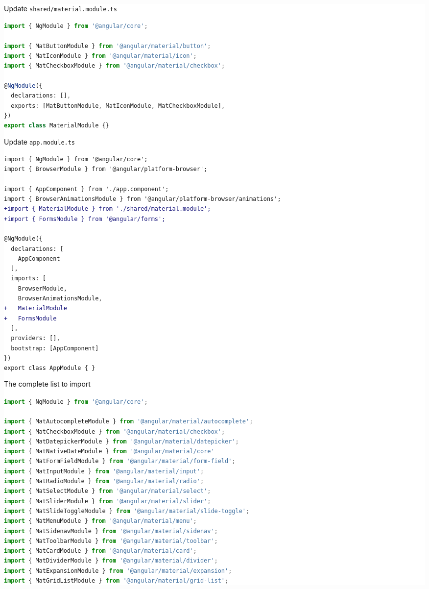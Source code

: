 Update `shared/material.module.ts`

```ts
import { NgModule } from '@angular/core';

import { MatButtonModule } from '@angular/material/button';
import { MatIconModule } from '@angular/material/icon';
import { MatCheckboxModule } from '@angular/material/checkbox';

@NgModule({
  declarations: [],
  exports: [MatButtonModule, MatIconModule, MatCheckboxModule],
})
export class MaterialModule {}

```

Update `app.module.ts`

```diff
import { NgModule } from '@angular/core';
import { BrowserModule } from '@angular/platform-browser';

import { AppComponent } from './app.component';
import { BrowserAnimationsModule } from '@angular/platform-browser/animations';
+import { MaterialModule } from './shared/material.module';
+import { FormsModule } from '@angular/forms';

@NgModule({
  declarations: [
    AppComponent
  ],
  imports: [
    BrowserModule,
    BrowserAnimationsModule,
+   MaterialModule
+   FormsModule
  ],
  providers: [],
  bootstrap: [AppComponent]
})
export class AppModule { }

```

The complete list to import 

```ts
import { NgModule } from '@angular/core';

import { MatAutocompleteModule } from '@angular/material/autocomplete';
import { MatCheckboxModule } from '@angular/material/checkbox';
import { MatDatepickerModule } from '@angular/material/datepicker';
import { MatNativeDateModule } from '@angular/material/core'
import { MatFormFieldModule } from '@angular/material/form-field';
import { MatInputModule } from '@angular/material/input';
import { MatRadioModule } from '@angular/material/radio';
import { MatSelectModule } from '@angular/material/select';
import { MatSliderModule } from '@angular/material/slider';
import { MatSlideToggleModule } from '@angular/material/slide-toggle';
import { MatMenuModule } from '@angular/material/menu';
import { MatSidenavModule } from '@angular/material/sidenav';
import { MatToolbarModule } from '@angular/material/toolbar';
import { MatCardModule } from '@angular/material/card';
import { MatDividerModule } from '@angular/material/divider';
import { MatExpansionModule } from '@angular/material/expansion';
import { MatGridListModule } from '@angular/material/grid-list';
```